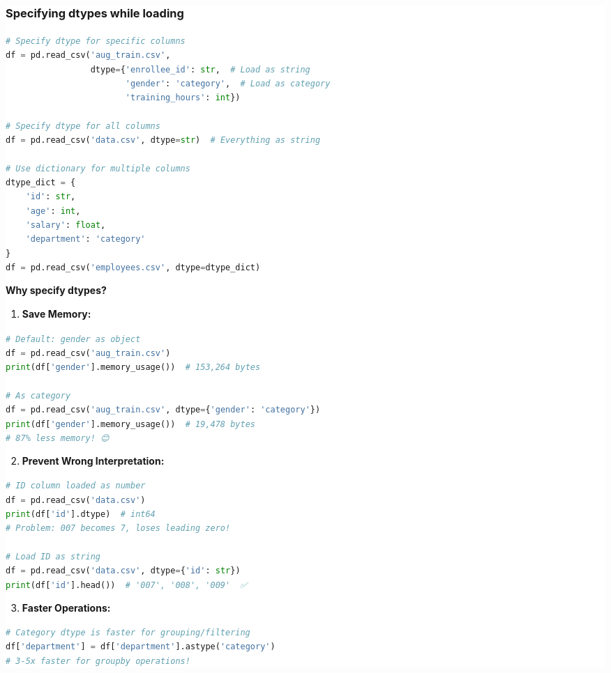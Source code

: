 ### Specifying dtypes while loading

```python
# Specify dtype for specific columns
df = pd.read_csv('aug_train.csv', 
                 dtype={'enrollee_id': str,  # Load as string
                        'gender': 'category',  # Load as category
                        'training_hours': int})

# Specify dtype for all columns
df = pd.read_csv('data.csv', dtype=str)  # Everything as string

# Use dictionary for multiple columns
dtype_dict = {
    'id': str,
    'age': int,
    'salary': float,
    'department': 'category'
}
df = pd.read_csv('employees.csv', dtype=dtype_dict)
```

**Why specify dtypes?**

1. **Save Memory:**
```python
# Default: gender as object
df = pd.read_csv('aug_train.csv')
print(df['gender'].memory_usage())  # 153,264 bytes

# As category
df = pd.read_csv('aug_train.csv', dtype={'gender': 'category'})
print(df['gender'].memory_usage())  # 19,478 bytes
# 87% less memory! 😊
```

2. **Prevent Wrong Interpretation:**
```python
# ID column loaded as number
df = pd.read_csv('data.csv')
print(df['id'].dtype)  # int64
# Problem: 007 becomes 7, loses leading zero!

# Load ID as string
df = pd.read_csv('data.csv', dtype={'id': str})
print(df['id'].head())  # '007', '008', '009'  ✅
```

3. **Faster Operations:**
```python
# Category dtype is faster for grouping/filtering
df['department'] = df['department'].astype('category')
# 3-5x faster for groupby operations!
```
